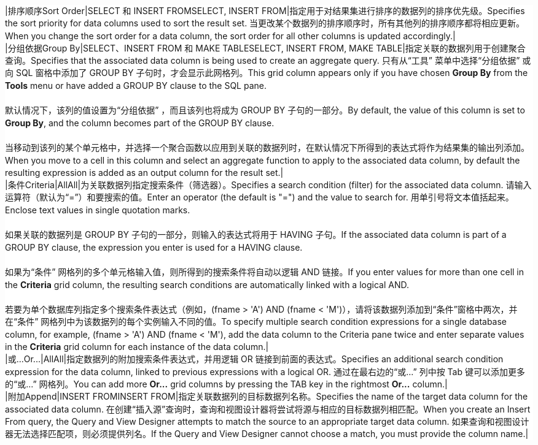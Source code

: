 |<span data-ttu-id="dc89a-141">排序顺序</span><span class="sxs-lookup"><span data-stu-id="dc89a-141">Sort Order</span></span>|<span data-ttu-id="dc89a-142">SELECT 和 INSERT FROM</span><span class="sxs-lookup"><span data-stu-id="dc89a-142">SELECT, INSERT FROM</span></span>|<span data-ttu-id="dc89a-143">指定用于对结果集进行排序的数据列的排序优先级。</span><span class="sxs-lookup"><span data-stu-id="dc89a-143">Specifies the sort priority for data columns used to sort the result set.</span></span> <span data-ttu-id="dc89a-144">当更改某个数据列的排序顺序时，所有其他列的排序顺序都将相应更新。</span><span class="sxs-lookup"><span data-stu-id="dc89a-144">When you change the sort order for a data column, the sort order for all other columns is updated accordingly.</span></span>|  
|<span data-ttu-id="dc89a-145">分组依据</span><span class="sxs-lookup"><span data-stu-id="dc89a-145">Group By</span></span>|<span data-ttu-id="dc89a-146">SELECT、INSERT FROM 和 MAKE TABLE</span><span class="sxs-lookup"><span data-stu-id="dc89a-146">SELECT, INSERT FROM, MAKE TABLE</span></span>|<span data-ttu-id="dc89a-147">指定关联的数据列用于创建聚合查询。</span><span class="sxs-lookup"><span data-stu-id="dc89a-147">Specifies that the associated data column is being used to create an aggregate query.</span></span> <span data-ttu-id="dc89a-148">只有从“工具”  菜单中选择“分组依据”  或向 SQL 窗格中添加了 GROUP BY 子句时，才会显示此网格列。</span><span class="sxs-lookup"><span data-stu-id="dc89a-148">This grid column appears only if you have chosen **Group By** from the **Tools** menu or have added a GROUP BY clause to the SQL pane.</span></span><br /><br /> <span data-ttu-id="dc89a-149">默认情况下，该列的值设置为“分组依据”  ，而且该列也将成为 GROUP BY 子句的一部分。</span><span class="sxs-lookup"><span data-stu-id="dc89a-149">By default, the value of this column is set to **Group By**, and the column becomes part of the GROUP BY clause.</span></span><br /><br /> <span data-ttu-id="dc89a-150">当移动到该列的某个单元格中，并选择一个聚合函数以应用到关联的数据列时，在默认情况下所得到的表达式将作为结果集的输出列添加。</span><span class="sxs-lookup"><span data-stu-id="dc89a-150">When you move to a cell in this column and select an aggregate function to apply to the associated data column, by default the resulting expression is added as an output column for the result set.</span></span>|  
|<span data-ttu-id="dc89a-151">条件</span><span class="sxs-lookup"><span data-stu-id="dc89a-151">Criteria</span></span>|<span data-ttu-id="dc89a-152">All</span><span class="sxs-lookup"><span data-stu-id="dc89a-152">All</span></span>|<span data-ttu-id="dc89a-153">为关联数据列指定搜索条件（筛选器）。</span><span class="sxs-lookup"><span data-stu-id="dc89a-153">Specifies a search condition (filter) for the associated data column.</span></span> <span data-ttu-id="dc89a-154">请输入运算符（默认为“=”）和要搜索的值。</span><span class="sxs-lookup"><span data-stu-id="dc89a-154">Enter an operator (the default is "=") and the value to search for.</span></span> <span data-ttu-id="dc89a-155">用单引号将文本值括起来。</span><span class="sxs-lookup"><span data-stu-id="dc89a-155">Enclose text values in single quotation marks.</span></span><br /><br /> <span data-ttu-id="dc89a-156">如果关联的数据列是 GROUP BY 子句的一部分，则输入的表达式将用于 HAVING 子句。</span><span class="sxs-lookup"><span data-stu-id="dc89a-156">If the associated data column is part of a GROUP BY clause, the expression you enter is used for a HAVING clause.</span></span><br /><br /> <span data-ttu-id="dc89a-157">如果为“条件”  网格列的多个单元格输入值，则所得到的搜索条件将自动以逻辑 AND 链接。</span><span class="sxs-lookup"><span data-stu-id="dc89a-157">If you enter values for more than one cell in the **Criteria** grid column, the resulting search conditions are automatically linked with a logical AND.</span></span><br /><br /> <span data-ttu-id="dc89a-158">若要为单个数据库列指定多个搜索条件表达式（例如，(fname > 'A') AND (fname < 'M')），请将该数据列添加到“条件”窗格中两次，并在“条件”  网格列中为该数据列的每个实例输入不同的值。</span><span class="sxs-lookup"><span data-stu-id="dc89a-158">To specify multiple search condition expressions for a single database column, for example, (fname > 'A') AND (fname < 'M'), add the data column to the Criteria pane twice and enter separate values in the **Criteria** grid column for each instance of the data column.</span></span>|  
|<span data-ttu-id="dc89a-159">或...</span><span class="sxs-lookup"><span data-stu-id="dc89a-159">Or...</span></span>|<span data-ttu-id="dc89a-160">All</span><span class="sxs-lookup"><span data-stu-id="dc89a-160">All</span></span>|<span data-ttu-id="dc89a-161">指定数据列的附加搜索条件表达式，并用逻辑 OR 链接到前面的表达式。</span><span class="sxs-lookup"><span data-stu-id="dc89a-161">Specifies an additional search condition expression for the data column, linked to previous expressions with a logical OR.</span></span> <span data-ttu-id="dc89a-162">通过在最右边的“或...”  列中按 Tab 键可以添加更多的“或...”  网格列。</span><span class="sxs-lookup"><span data-stu-id="dc89a-162">You can add more **Or...** grid columns by pressing the TAB key in the rightmost **Or...** column.</span></span>|  
|<span data-ttu-id="dc89a-163">附加</span><span class="sxs-lookup"><span data-stu-id="dc89a-163">Append</span></span>|<span data-ttu-id="dc89a-164">INSERT FROM</span><span class="sxs-lookup"><span data-stu-id="dc89a-164">INSERT FROM</span></span>|<span data-ttu-id="dc89a-165">指定关联数据列的目标数据列名称。</span><span class="sxs-lookup"><span data-stu-id="dc89a-165">Specifies the name of the target data column for the associated data column.</span></span> <span data-ttu-id="dc89a-166">在创建“插入源”查询时，查询和视图设计器将尝试将源与相应的目标数据列相匹配。</span><span class="sxs-lookup"><span data-stu-id="dc89a-166">When you create an Insert From query, the Query and View Designer attempts to match the source to an appropriate target data column.</span></span> <span data-ttu-id="dc89a-167">如果查询和视图设计器无法选择匹配项，则必须提供列名。</span><span class="sxs-lookup"><span data-stu-id="dc89a-167">If the Query and View Designer cannot choose a match, you must provide the column name.</span></span>|  